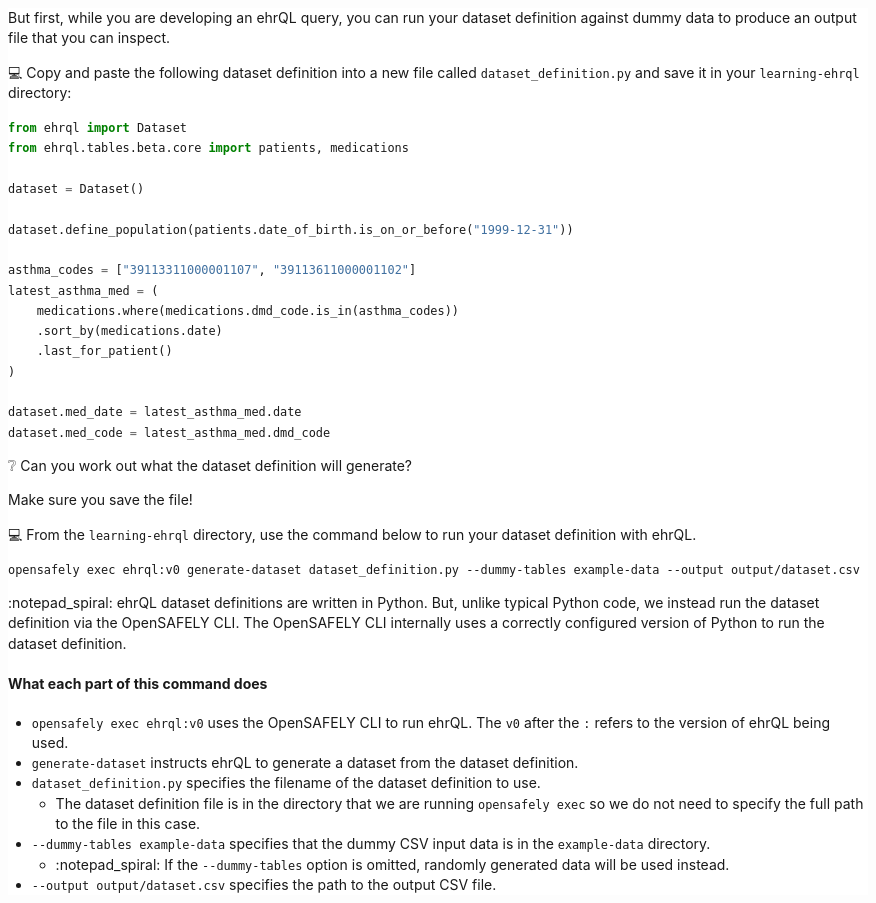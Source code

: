 But first, while you are developing an ehrQL query,
you can run your dataset definition against dummy data
to produce an output file that you can inspect.

:computer: Copy and paste the following dataset definition
into a new file called `dataset_definition.py`
and save it in your `learning-ehrql` directory:

```python
from ehrql import Dataset
from ehrql.tables.beta.core import patients, medications

dataset = Dataset()

dataset.define_population(patients.date_of_birth.is_on_or_before("1999-12-31"))

asthma_codes = ["39113311000001107", "39113611000001102"]
latest_asthma_med = (
    medications.where(medications.dmd_code.is_in(asthma_codes))
    .sort_by(medications.date)
    .last_for_patient()
)

dataset.med_date = latest_asthma_med.date
dataset.med_code = latest_asthma_med.dmd_code
```

:grey_question: Can you work out what the dataset definition will generate?

Make sure you save the file!

:computer: From the `learning-ehrql` directory,
use the command below to run your dataset definition with ehrQL.

```
opensafely exec ehrql:v0 generate-dataset dataset_definition.py --dummy-tables example-data --output output/dataset.csv
```

:notepad_spiral: ehrQL dataset definitions are written in Python.
But, unlike typical Python code,
we instead run the dataset definition via the OpenSAFELY CLI.
The OpenSAFELY CLI internally uses a correctly configured version of Python
to run the dataset definition.

#### What each part of this command does

* `opensafely exec ehrql:v0` uses the OpenSAFELY CLI to run ehrQL.
  The `v0` after the `:` refers to the version of ehrQL being used.
* `generate-dataset` instructs ehrQL to generate a dataset from the dataset definition.
* `dataset_definition.py` specifies the filename of the dataset definition to use.
    * The dataset definition file is in the directory that we are running `opensafely exec`
      so we do not need to specify the full path to the file in this case.
* `--dummy-tables example-data` specifies that the dummy CSV input data is in the `example-data` directory.
    * :notepad_spiral: If the `--dummy-tables` option is omitted,
      randomly generated data will be used instead.
* `--output output/dataset.csv` specifies the path to the output CSV file.
